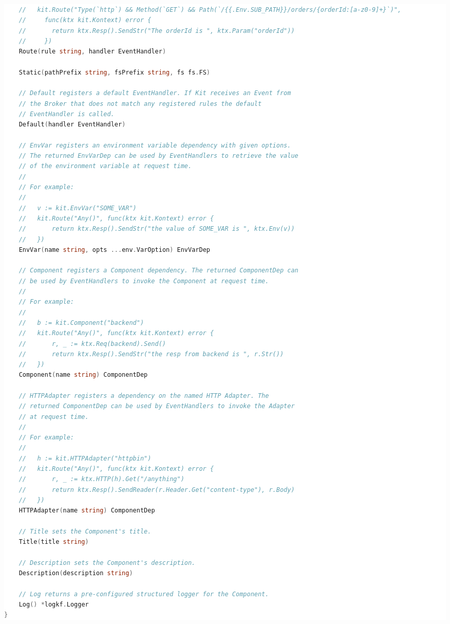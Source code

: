 ```go
    //   kit.Route("Type(`http`) && Method(`GET`) && Path(`/{{.Env.SUB_PATH}}/orders/{orderId:[a-z0-9]+}`)",
    //     func(ktx kit.Kontext) error {
    //       return ktx.Resp().SendStr("The orderId is ", ktx.Param("orderId"))
    //     })
    Route(rule string, handler EventHandler)

    Static(pathPrefix string, fsPrefix string, fs fs.FS)

    // Default registers a default EventHandler. If Kit receives an Event from
    // the Broker that does not match any registered rules the default
    // EventHandler is called.
    Default(handler EventHandler)

    // EnvVar registers an environment variable dependency with given options.
    // The returned EnvVarDep can be used by EventHandlers to retrieve the value
    // of the environment variable at request time.
    //
    // For example:
    //
    //   v := kit.EnvVar("SOME_VAR")
    //   kit.Route("Any()", func(ktx kit.Kontext) error {
    //       return ktx.Resp().SendStr("the value of SOME_VAR is ", ktx.Env(v))
    //   })
    EnvVar(name string, opts ...env.VarOption) EnvVarDep

    // Component registers a Component dependency. The returned ComponentDep can
    // be used by EventHandlers to invoke the Component at request time.
    //
    // For example:
    //
    //   b := kit.Component("backend")
    //   kit.Route("Any()", func(ktx kit.Kontext) error {
    //       r, _ := ktx.Req(backend).Send()
    //       return ktx.Resp().SendStr("the resp from backend is ", r.Str())
    //   })
    Component(name string) ComponentDep

    // HTTPAdapter registers a dependency on the named HTTP Adapter. The
    // returned ComponentDep can be used by EventHandlers to invoke the Adapter
    // at request time.
    //
    // For example:
    //
    //   h := kit.HTTPAdapter("httpbin")
    //   kit.Route("Any()", func(ktx kit.Kontext) error {
    //       r, _ := ktx.HTTP(h).Get("/anything")
    //       return ktx.Resp().SendReader(r.Header.Get("content-type"), r.Body)
    //   })
    HTTPAdapter(name string) ComponentDep

    // Title sets the Component's title.
    Title(title string)

    // Description sets the Component's description.
    Description(description string)

    // Log returns a pre-configured structured logger for the Component.
    Log() *logkf.Logger
}
```
